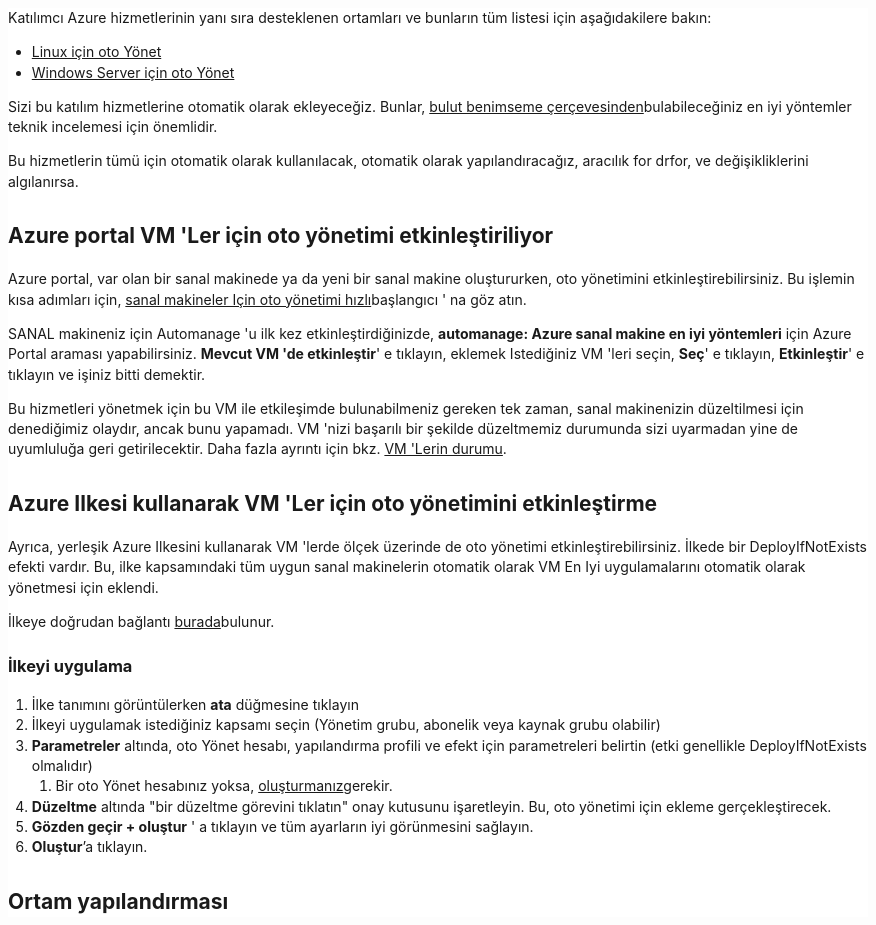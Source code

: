 Katılımcı Azure hizmetlerinin yanı sıra desteklenen ortamları ve bunların tüm listesi için aşağıdakilere bakın:
- [Linux için oto Yönet](automanage-linux.md)
- [Windows Server için oto Yönet](automanage-windows-server.md)

 Sizi bu katılım hizmetlerine otomatik olarak ekleyeceğiz. Bunlar, [bulut benimseme çerçevesinden](/azure/cloud-adoption-framework/manage/azure-server-management)bulabileceğiniz en iyi yöntemler teknik incelemesi için önemlidir.

Bu hizmetlerin tümü için otomatik olarak kullanılacak, otomatik olarak yapılandıracağız, aracılık for drfor, ve değişikliklerini algılanırsa.


## <a name="enabling-automanage-for-vms-in-azure-portal"></a>Azure portal VM 'Ler için oto yönetimi etkinleştiriliyor

Azure portal, var olan bir sanal makinede ya da yeni bir sanal makine oluştururken, oto yönetimini etkinleştirebilirsiniz. Bu işlemin kısa adımları için, [sanal makineler Için oto yönetimi hızlı](quick-create-virtual-machines-portal.md)başlangıcı ' na göz atın.

SANAL makineniz için Automanage 'u ilk kez etkinleştirdiğinizde, **automanage: Azure sanal makine en iyi yöntemleri** için Azure Portal araması yapabilirsiniz. **Mevcut VM 'de etkinleştir**' e tıklayın, eklemek Istediğiniz VM 'leri seçin, **Seç**' e tıklayın, **Etkinleştir**' e tıklayın ve işiniz bitti demektir.

Bu hizmetleri yönetmek için bu VM ile etkileşimde bulunabilmeniz gereken tek zaman, sanal makinenizin düzeltilmesi için denediğimiz olaydır, ancak bunu yapamadı. VM 'nizi başarılı bir şekilde düzeltmemiz durumunda sizi uyarmadan yine de uyumluluğa geri getirilecektir. Daha fazla ayrıntı için bkz. [VM 'Lerin durumu](#status-of-vms).

## <a name="enabling-automanage-for-vms-using-azure-policy"></a>Azure Ilkesi kullanarak VM 'Ler için oto yönetimini etkinleştirme
Ayrıca, yerleşik Azure Ilkesini kullanarak VM 'lerde ölçek üzerinde de oto yönetimi etkinleştirebilirsiniz. İlkede bir DeployIfNotExists efekti vardır. Bu, ilke kapsamındaki tüm uygun sanal makinelerin otomatik olarak VM En Iyi uygulamalarını otomatik olarak yönetmesi için eklendi.

İlkeye doğrudan bağlantı [burada](https://portal.azure.com/#blade/Microsoft_Azure_Policy/PolicyDetailBlade/definitionId/%2Fproviders%2FMicrosoft.Authorization%2FpolicyDefinitions%2F270610db-8c04-438a-a739-e8e6745b22d3)bulunur.

### <a name="how-to-apply-the-policy"></a>İlkeyi uygulama
1. İlke tanımını görüntülerken **ata** düğmesine tıklayın
1. İlkeyi uygulamak istediğiniz kapsamı seçin (Yönetim grubu, abonelik veya kaynak grubu olabilir)
1. **Parametreler** altında, oto Yönet hesabı, yapılandırma profili ve efekt için parametreleri belirtin (etki genellikle DeployIfNotExists olmalıdır)
    1. Bir oto Yönet hesabınız yoksa, [oluşturmanız](./automanage-account.md)gerekir.
1. **Düzeltme** altında "bir düzeltme görevini tıklatın" onay kutusunu işaretleyin. Bu, oto yönetimi için ekleme gerçekleştirecek.
1. **Gözden geçir + oluştur** ' a tıklayın ve tüm ayarların iyi görünmesini sağlayın.
1. **Oluştur**’a tıklayın.

## <a name="environment-configuration"></a>Ortam yapılandırması
